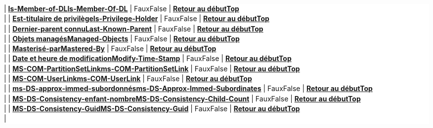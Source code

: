 | [<span data-ttu-id="0a417-515">**Is-Member-of-DL**</span><span class="sxs-lookup"><span data-stu-id="0a417-515">**Is-Member-Of-DL**</span></span>](a-memberof.md)                                        | <span data-ttu-id="0a417-516">Faux</span><span class="sxs-lookup"><span data-stu-id="0a417-516">False</span></span>     | [<span data-ttu-id="0a417-517">**Retour au début**</span><span class="sxs-lookup"><span data-stu-id="0a417-517">**Top**</span></span>](c-top.md)<br/>                        |
| [<span data-ttu-id="0a417-518">**Est-titulaire de privilège**</span><span class="sxs-lookup"><span data-stu-id="0a417-518">**Is-Privilege-Holder**</span></span>](a-isprivilegeholder.md)                           | <span data-ttu-id="0a417-519">Faux</span><span class="sxs-lookup"><span data-stu-id="0a417-519">False</span></span>     | [<span data-ttu-id="0a417-520">**Retour au début**</span><span class="sxs-lookup"><span data-stu-id="0a417-520">**Top**</span></span>](c-top.md)<br/>                        |
| [<span data-ttu-id="0a417-521">**Dernier-parent connu**</span><span class="sxs-lookup"><span data-stu-id="0a417-521">**Last-Known-Parent**</span></span>](a-lastknownparent.md)                               | <span data-ttu-id="0a417-522">Faux</span><span class="sxs-lookup"><span data-stu-id="0a417-522">False</span></span>     | [<span data-ttu-id="0a417-523">**Retour au début**</span><span class="sxs-lookup"><span data-stu-id="0a417-523">**Top**</span></span>](c-top.md)<br/>                        |
| [<span data-ttu-id="0a417-524">**Objets managés**</span><span class="sxs-lookup"><span data-stu-id="0a417-524">**Managed-Objects**</span></span>](a-managedobjects.md)                                  | <span data-ttu-id="0a417-525">Faux</span><span class="sxs-lookup"><span data-stu-id="0a417-525">False</span></span>     | [<span data-ttu-id="0a417-526">**Retour au début**</span><span class="sxs-lookup"><span data-stu-id="0a417-526">**Top**</span></span>](c-top.md)<br/>                        |
| [<span data-ttu-id="0a417-527">**Masterisé-par**</span><span class="sxs-lookup"><span data-stu-id="0a417-527">**Mastered-By**</span></span>](a-masteredby.md)                                          | <span data-ttu-id="0a417-528">Faux</span><span class="sxs-lookup"><span data-stu-id="0a417-528">False</span></span>     | [<span data-ttu-id="0a417-529">**Retour au début**</span><span class="sxs-lookup"><span data-stu-id="0a417-529">**Top**</span></span>](c-top.md)<br/>                        |
| [<span data-ttu-id="0a417-530">**Date et heure de modification**</span><span class="sxs-lookup"><span data-stu-id="0a417-530">**Modify-Time-Stamp**</span></span>](a-modifytimestamp.md)                               | <span data-ttu-id="0a417-531">Faux</span><span class="sxs-lookup"><span data-stu-id="0a417-531">False</span></span>     | [<span data-ttu-id="0a417-532">**Retour au début**</span><span class="sxs-lookup"><span data-stu-id="0a417-532">**Top**</span></span>](c-top.md)<br/>                        |
| [<span data-ttu-id="0a417-533">**MS-COM-PartitionSetLink**</span><span class="sxs-lookup"><span data-stu-id="0a417-533">**ms-COM-PartitionSetLink**</span></span>](a-mscom-partitionsetlink.md)                  | <span data-ttu-id="0a417-534">Faux</span><span class="sxs-lookup"><span data-stu-id="0a417-534">False</span></span>     | [<span data-ttu-id="0a417-535">**Retour au début**</span><span class="sxs-lookup"><span data-stu-id="0a417-535">**Top**</span></span>](c-top.md)<br/>                        |
| [<span data-ttu-id="0a417-536">**MS-COM-UserLink**</span><span class="sxs-lookup"><span data-stu-id="0a417-536">**ms-COM-UserLink**</span></span>](a-mscom-userlink.md)                                  | <span data-ttu-id="0a417-537">Faux</span><span class="sxs-lookup"><span data-stu-id="0a417-537">False</span></span>     | [<span data-ttu-id="0a417-538">**Retour au début**</span><span class="sxs-lookup"><span data-stu-id="0a417-538">**Top**</span></span>](c-top.md)<br/>                        |
| [<span data-ttu-id="0a417-539">**ms-DS-approx-immed-subordonnés**</span><span class="sxs-lookup"><span data-stu-id="0a417-539">**ms-DS-Approx-Immed-Subordinates**</span></span>](a-msds-approx-immed-subordinates.md)  | <span data-ttu-id="0a417-540">Faux</span><span class="sxs-lookup"><span data-stu-id="0a417-540">False</span></span>     | [<span data-ttu-id="0a417-541">**Retour au début**</span><span class="sxs-lookup"><span data-stu-id="0a417-541">**Top**</span></span>](c-top.md)<br/>                        |
| [<span data-ttu-id="0a417-542">**MS-DS-Consistency-enfant-nombre**</span><span class="sxs-lookup"><span data-stu-id="0a417-542">**MS-DS-Consistency-Child-Count**</span></span>](a-ms-ds-consistencychildcount.md)       | <span data-ttu-id="0a417-543">Faux</span><span class="sxs-lookup"><span data-stu-id="0a417-543">False</span></span>     | [<span data-ttu-id="0a417-544">**Retour au début**</span><span class="sxs-lookup"><span data-stu-id="0a417-544">**Top**</span></span>](c-top.md)<br/>                        |
| [<span data-ttu-id="0a417-545">**MS-DS-Consistency-Guid**</span><span class="sxs-lookup"><span data-stu-id="0a417-545">**MS-DS-Consistency-Guid**</span></span>](a-ms-ds-consistencyguid.md)                    | <span data-ttu-id="0a417-546">Faux</span><span class="sxs-lookup"><span data-stu-id="0a417-546">False</span></span>     | [<span data-ttu-id="0a417-547">**Retour au début**</span><span class="sxs-lookup"><span data-stu-id="0a417-547">**Top**</span></span>](c-top.md)<br/>                        |